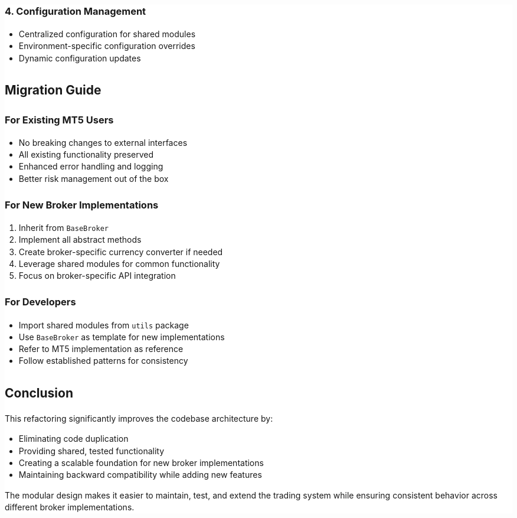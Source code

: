 ### 4. **Configuration Management**
- Centralized configuration for shared modules
- Environment-specific configuration overrides
- Dynamic configuration updates

## Migration Guide

### For Existing MT5 Users
- No breaking changes to external interfaces
- All existing functionality preserved
- Enhanced error handling and logging
- Better risk management out of the box

### For New Broker Implementations
1. Inherit from `BaseBroker`
2. Implement all abstract methods
3. Create broker-specific currency converter if needed
4. Leverage shared modules for common functionality
5. Focus on broker-specific API integration

### For Developers
- Import shared modules from `utils` package
- Use `BaseBroker` as template for new implementations
- Refer to MT5 implementation as reference
- Follow established patterns for consistency

## Conclusion

This refactoring significantly improves the codebase architecture by:
- Eliminating code duplication
- Providing shared, tested functionality
- Creating a scalable foundation for new broker implementations
- Maintaining backward compatibility while adding new features

The modular design makes it easier to maintain, test, and extend the trading system while ensuring consistent behavior across different broker implementations.
